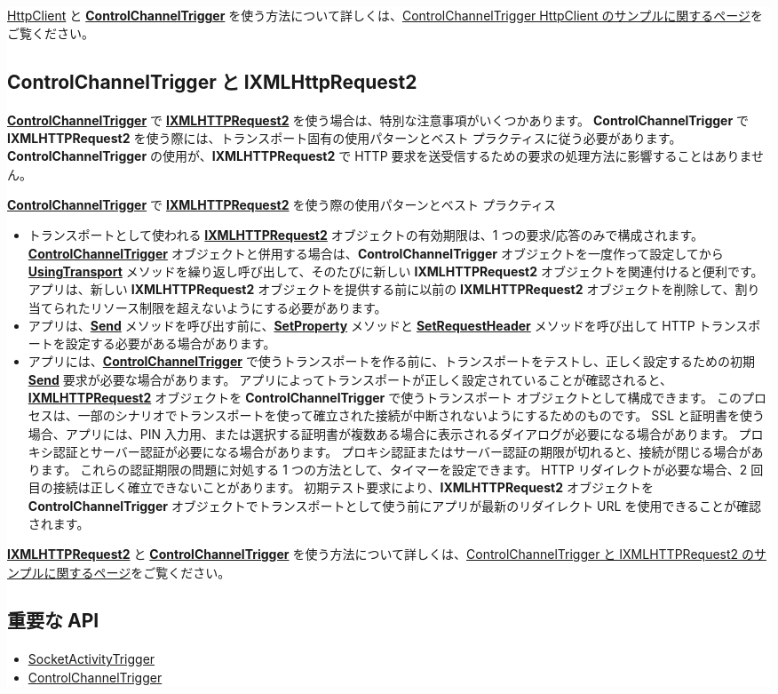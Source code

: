 [HttpClient](http://go.microsoft.com/fwlink/p/?linkid=241637) と [**ControlChannelTrigger**](https://msdn.microsoft.com/library/windows/apps/hh701032) を使う方法について詳しくは、[ControlChannelTrigger HttpClient のサンプルに関するページ](http://go.microsoft.com/fwlink/p/?linkid=258323)をご覧ください。

## <a name="controlchanneltrigger-with-ixmlhttprequest2"></a>ControlChannelTrigger と IXMLHttpRequest2
[**ControlChannelTrigger**](https://msdn.microsoft.com/library/windows/apps/hh701032) で [**IXMLHTTPRequest2**](https://msdn.microsoft.com/library/windows/desktop/hh831151) を使う場合は、特別な注意事項がいくつかあります。 **ControlChannelTrigger** で **IXMLHTTPRequest2** を使う際には、トランスポート固有の使用パターンとベスト プラクティスに従う必要があります。 **ControlChannelTrigger** の使用が、**IXMLHTTPRequest2** で HTTP 要求を送受信するための要求の処理方法に影響することはありません。

[**ControlChannelTrigger**](https://msdn.microsoft.com/library/windows/apps/hh701032) で [**IXMLHTTPRequest2**](https://msdn.microsoft.com/library/windows/desktop/hh831151) を使う際の使用パターンとベスト プラクティス

-   トランスポートとして使われる [**IXMLHTTPRequest2**](https://msdn.microsoft.com/library/windows/desktop/hh831151) オブジェクトの有効期限は、1 つの要求/応答のみで構成されます。 [**ControlChannelTrigger**](https://msdn.microsoft.com/library/windows/apps/hh701032) オブジェクトと併用する場合は、**ControlChannelTrigger** オブジェクトを一度作って設定してから [**UsingTransport**](https://msdn.microsoft.com/library/windows/apps/hh701175) メソッドを繰り返し呼び出して、そのたびに新しい **IXMLHTTPRequest2** オブジェクトを関連付けると便利です。 アプリは、新しい **IXMLHTTPRequest2** オブジェクトを提供する前に以前の **IXMLHTTPRequest2** オブジェクトを削除して、割り当てられたリソース制限を超えないようにする必要があります。
-   アプリは、[**Send**](https://msdn.microsoft.com/library/windows/desktop/hh831164) メソッドを呼び出す前に、[**SetProperty**](https://msdn.microsoft.com/library/windows/desktop/hh831167) メソッドと [**SetRequestHeader**](https://msdn.microsoft.com/library/windows/desktop/hh831168) メソッドを呼び出して HTTP トランスポートを設定する必要がある場合があります。
-   アプリには、[**ControlChannelTrigger**](https://msdn.microsoft.com/library/windows/apps/hh701032) で使うトランスポートを作る前に、トランスポートをテストし、正しく設定するための初期 [**Send**](https://msdn.microsoft.com/library/windows/desktop/hh831164) 要求が必要な場合があります。 アプリによってトランスポートが正しく設定されていることが確認されると、[**IXMLHTTPRequest2**](https://msdn.microsoft.com/library/windows/desktop/hh831151) オブジェクトを **ControlChannelTrigger** で使うトランスポート オブジェクトとして構成できます。 このプロセスは、一部のシナリオでトランスポートを使って確立された接続が中断されないようにするためのものです。 SSL と証明書を使う場合、アプリには、PIN 入力用、または選択する証明書が複数ある場合に表示されるダイアログが必要になる場合があります。 プロキシ認証とサーバー認証が必要になる場合があります。 プロキシ認証またはサーバー認証の期限が切れると、接続が閉じる場合があります。 これらの認証期限の問題に対処する 1 つの方法として、タイマーを設定できます。 HTTP リダイレクトが必要な場合、2 回目の接続は正しく確立できないことがあります。 初期テスト要求により、**IXMLHTTPRequest2** オブジェクトを **ControlChannelTrigger** オブジェクトでトランスポートとして使う前にアプリが最新のリダイレクト URL を使用できることが確認されます。

[**IXMLHTTPRequest2**](https://msdn.microsoft.com/library/windows/desktop/hh831151) と [**ControlChannelTrigger**](https://msdn.microsoft.com/library/windows/apps/hh701032) を使う方法について詳しくは、[ControlChannelTrigger と IXMLHTTPRequest2 のサンプルに関するページ](http://go.microsoft.com/fwlink/p/?linkid=258538)をご覧ください。

## <a name="important-apis"></a>重要な API
* [SocketActivityTrigger](/uwp/api/Windows.ApplicationModel.Background.SocketActivityTrigger)
* [ControlChannelTrigger](/uwp/api/Windows.Networking.Sockets.ControlChannelTrigger)
